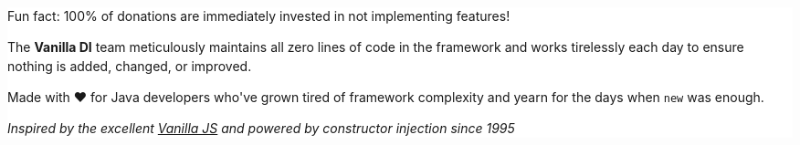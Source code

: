   <p class="support-note">Fun fact: 100% of donations are immediately invested in not implementing features!</p>
</div>

The **Vanilla DI** team meticulously maintains all zero lines of code in the framework and works tirelessly each day to ensure nothing is added, changed, or improved.

Made with ❤️ for Java developers who've grown tired of framework complexity and yearn for the days when `new` was enough.

*Inspired by the excellent [Vanilla JS](http://vanilla-js.com) and powered by constructor injection since 1995*